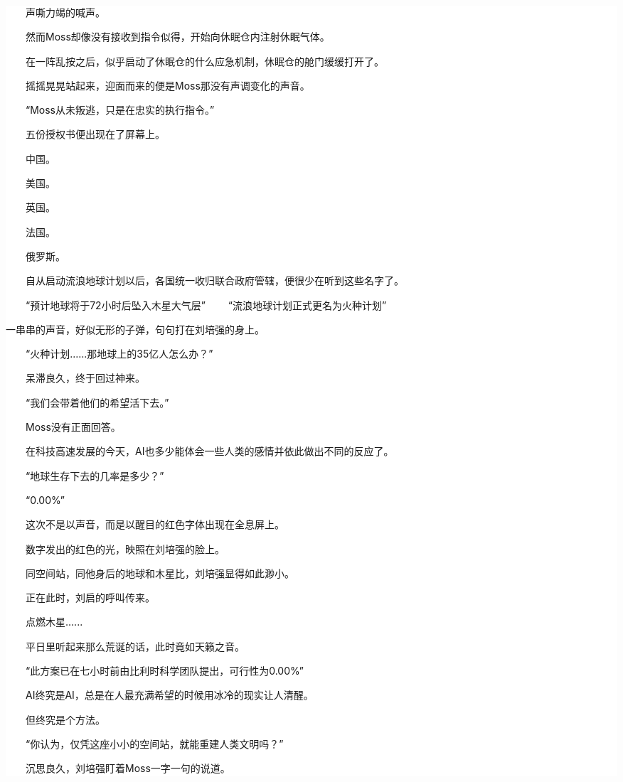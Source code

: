 　　声嘶力竭的喊声。

　　然而Moss却像没有接收到指令似得，开始向休眠仓内注射休眠气体。

　　在一阵乱按之后，似乎启动了休眠仓的什么应急机制，休眠仓的舱门缓缓打开了。

　　摇摇晃晃站起来，迎面而来的便是Moss那没有声调变化的声音。

　　“Moss从未叛逃，只是在忠实的执行指令。”

　　五份授权书便出现在了屏幕上。

　　中国。

　　美国。

　　英国。

　　法国。

　　俄罗斯。

　　自从启动流浪地球计划以后，各国统一收归联合政府管辖，便很少在听到这些名字了。

　　“预计地球将于72小时后坠入木星大气层”
　　“流浪地球计划正式更名为火种计划”

一串串的声音，好似无形的子弹，句句打在刘培强的身上。

　　“火种计划......那地球上的35亿人怎么办？”

　　呆滞良久，终于回过神来。

　　“我们会带着他们的希望活下去。”

　　Moss没有正面回答。

　　在科技高速发展的今天，AI也多少能体会一些人类的感情并依此做出不同的反应了。

　　“地球生存下去的几率是多少？”

　　“0.00%”

　　这次不是以声音，而是以醒目的红色字体出现在全息屏上。

　　数字发出的红色的光，映照在刘培强的脸上。

　　同空间站，同他身后的地球和木星比，刘培强显得如此渺小。

　　正在此时，刘启的呼叫传来。

　　点燃木星......

　　平日里听起来那么荒诞的话，此时竟如天籁之音。

　　“此方案已在七小时前由比利时科学团队提出，可行性为0.00%”

　　AI终究是AI，总是在人最充满希望的时候用冰冷的现实让人清醒。

　　但终究是个方法。

　　“你认为，仅凭这座小小的空间站，就能重建人类文明吗？”

　　沉思良久，刘培强盯着Moss一字一句的说道。
